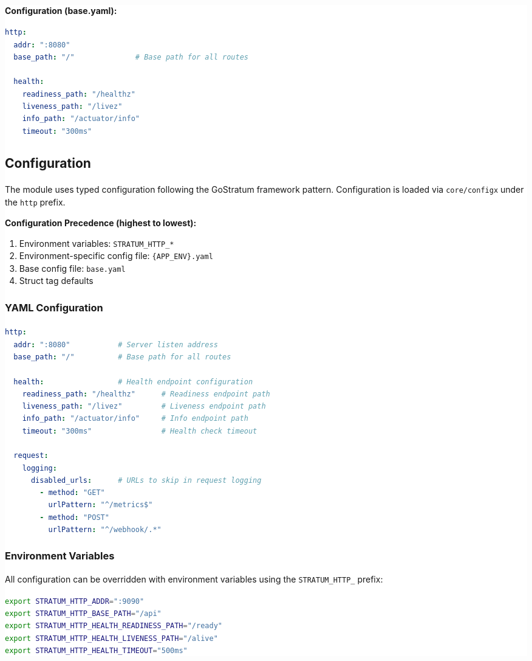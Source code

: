 **Configuration (base.yaml):**
```yaml
http:
  addr: ":8080"
  base_path: "/"              # Base path for all routes
  
  health:
    readiness_path: "/healthz"
    liveness_path: "/livez"
    info_path: "/actuator/info"
    timeout: "300ms"
```

## Configuration

The module uses typed configuration following the GoStratum framework pattern. Configuration is loaded via `core/configx` under the `http` prefix.

**Configuration Precedence (highest to lowest):**
1. Environment variables: `STRATUM_HTTP_*`
2. Environment-specific config file: `{APP_ENV}.yaml`
3. Base config file: `base.yaml`
4. Struct tag defaults

### YAML Configuration

```yaml
http:
  addr: ":8080"           # Server listen address
  base_path: "/"          # Base path for all routes
  
  health:                 # Health endpoint configuration
    readiness_path: "/healthz"      # Readiness endpoint path
    liveness_path: "/livez"         # Liveness endpoint path  
    info_path: "/actuator/info"     # Info endpoint path
    timeout: "300ms"                # Health check timeout
    
  request:
    logging:
      disabled_urls:      # URLs to skip in request logging
        - method: "GET"
          urlPattern: "^/metrics$"
        - method: "POST"
          urlPattern: "^/webhook/.*"
```

### Environment Variables

All configuration can be overridden with environment variables using the `STRATUM_HTTP_` prefix:

```bash
export STRATUM_HTTP_ADDR=":9090"
export STRATUM_HTTP_BASE_PATH="/api"
export STRATUM_HTTP_HEALTH_READINESS_PATH="/ready"
export STRATUM_HTTP_HEALTH_LIVENESS_PATH="/alive"
export STRATUM_HTTP_HEALTH_TIMEOUT="500ms"
```
